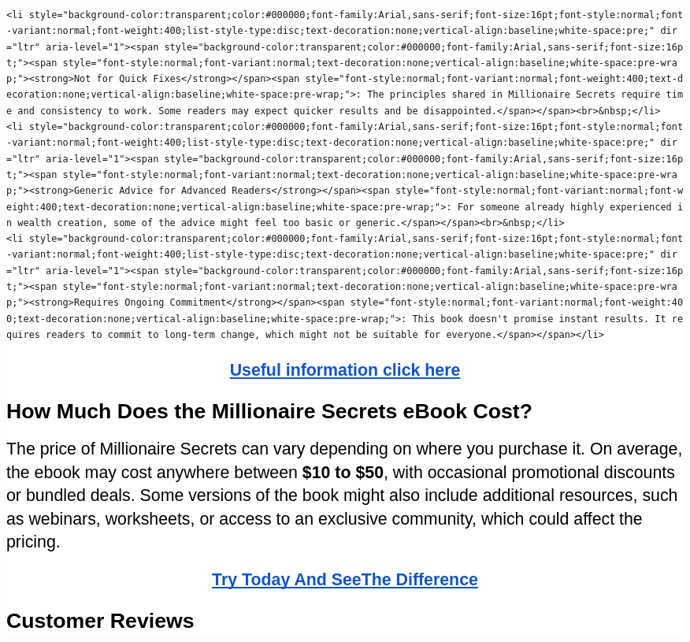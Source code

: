     <li style="background-color:transparent;color:#000000;font-family:Arial,sans-serif;font-size:16pt;font-style:normal;font-variant:normal;font-weight:400;list-style-type:disc;text-decoration:none;vertical-align:baseline;white-space:pre;" dir="ltr" aria-level="1"><span style="background-color:transparent;color:#000000;font-family:Arial,sans-serif;font-size:16pt;"><span style="font-style:normal;font-variant:normal;text-decoration:none;vertical-align:baseline;white-space:pre-wrap;"><strong>Not for Quick Fixes</strong></span><span style="font-style:normal;font-variant:normal;font-weight:400;text-decoration:none;vertical-align:baseline;white-space:pre-wrap;">: The principles shared in Millionaire Secrets require time and consistency to work. Some readers may expect quicker results and be disappointed.</span></span><br>&nbsp;</li>
    <li style="background-color:transparent;color:#000000;font-family:Arial,sans-serif;font-size:16pt;font-style:normal;font-variant:normal;font-weight:400;list-style-type:disc;text-decoration:none;vertical-align:baseline;white-space:pre;" dir="ltr" aria-level="1"><span style="background-color:transparent;color:#000000;font-family:Arial,sans-serif;font-size:16pt;"><span style="font-style:normal;font-variant:normal;text-decoration:none;vertical-align:baseline;white-space:pre-wrap;"><strong>Generic Advice for Advanced Readers</strong></span><span style="font-style:normal;font-variant:normal;font-weight:400;text-decoration:none;vertical-align:baseline;white-space:pre-wrap;">: For someone already highly experienced in wealth creation, some of the advice might feel too basic or generic.</span></span><br>&nbsp;</li>
    <li style="background-color:transparent;color:#000000;font-family:Arial,sans-serif;font-size:16pt;font-style:normal;font-variant:normal;font-weight:400;list-style-type:disc;text-decoration:none;vertical-align:baseline;white-space:pre;" dir="ltr" aria-level="1"><span style="background-color:transparent;color:#000000;font-family:Arial,sans-serif;font-size:16pt;"><span style="font-style:normal;font-variant:normal;text-decoration:none;vertical-align:baseline;white-space:pre-wrap;"><strong>Requires Ongoing Commitment</strong></span><span style="font-style:normal;font-variant:normal;font-weight:400;text-decoration:none;vertical-align:baseline;white-space:pre-wrap;">: This book doesn't promise instant results. It requires readers to commit to long-term change, which might not be suitable for everyone.</span></span></li>
</ul>
<h3 style="line-height:1.38;margin-bottom:4pt;margin-top:16pt;text-align:center;" dir="ltr"><a style="text-decoration:none;" target="_blank" rel="noopener noreferrer" href="https://tinyurl.com/5csa4tzd"><span style="background-color:transparent;color:#1155cc;font-family:Arial,sans-serif;font-size:16pt;"><span style="-webkit-text-decoration-skip:none;font-style:normal;font-variant:normal;text-decoration-skip-ink:none;vertical-align:baseline;white-space:pre-wrap;"><strong><u>Useful information click here</u></strong></span></span></a></h3>
<h2 style="line-height:1.38;margin-bottom:6pt;margin-top:14pt;" dir="ltr"><span style="background-color:transparent;color:#000000;font-family:Arial,sans-serif;font-size:20pt;"><span style="font-style:normal;font-variant:normal;text-decoration:none;vertical-align:baseline;white-space:pre-wrap;"><strong>How Much Does the Millionaire Secrets eBook Cost?</strong></span></span></h2>
<p style="line-height:1.38;margin-bottom:12pt;margin-top:12pt;" dir="ltr"><span style="background-color:transparent;color:#000000;font-family:Arial,sans-serif;font-size:16pt;"><span style="font-style:normal;font-variant:normal;font-weight:400;text-decoration:none;vertical-align:baseline;white-space:pre-wrap;">The price of Millionaire Secrets can vary depending on where you purchase it. On average, the ebook may cost anywhere between&nbsp;</span><span style="font-style:normal;font-variant:normal;text-decoration:none;vertical-align:baseline;white-space:pre-wrap;"><strong>$10 to $50</strong></span><span style="font-style:normal;font-variant:normal;font-weight:400;text-decoration:none;vertical-align:baseline;white-space:pre-wrap;">, with occasional promotional discounts or bundled deals. Some versions of the book might also include additional resources, such as webinars, worksheets, or access to an exclusive community, which could affect the pricing.</span></span></p>
<h3 style="line-height:1.38;margin-bottom:4pt;margin-top:14pt;text-align:center;" dir="ltr"><a style="text-decoration:none;" target="_blank" rel="noopener noreferrer" href="https://tinyurl.com/5csa4tzd"><span style="background-color:transparent;color:#1155cc;font-family:Arial,sans-serif;font-size:16pt;"><span style="-webkit-text-decoration-skip:none;font-style:normal;font-variant:normal;text-decoration-skip-ink:none;vertical-align:baseline;white-space:pre-wrap;"><strong><u>Try Today And SeeThe Difference</u></strong></span></span></a></h3>
<h2 style="line-height:1.38;margin-bottom:6pt;margin-top:14pt;" dir="ltr"><span style="background-color:transparent;color:#000000;font-family:Arial,sans-serif;font-size:20pt;"><span style="font-style:normal;font-variant:normal;text-decoration:none;vertical-align:baseline;white-space:pre-wrap;"><strong>Customer Reviews</strong></span></span></h2>
<ul style="margin-bottom:0;margin-top:0;padding-inline-start:48px;">